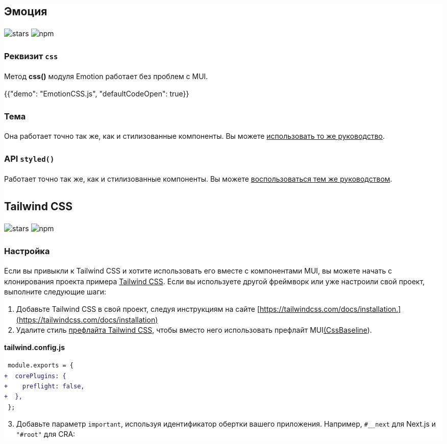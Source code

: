 ## Эмоция <meta data-oversett="" data-original-text="Emotion">

![stars](https://img.shields.io/github/stars/emotion-js/emotion.svg?style=social&label=Star) ![npm](https://img.shields.io/npm/dm/@emotion/react.svg)

### Реквизит `css` <meta data-oversett="" data-original-text="The css prop">

Метод **css()** модуля Emotion работает без проблем с MUI.

{{"demo": "EmotionCSS.js", "defaultCodeOpen": true}}

### Тема <meta data-oversett="" data-original-text="Theme">

Она работает точно так же, как и стилизованные компоненты. Вы можете [использовать то же руководство](/material-ui/guides/interoperability/#styled-components).

### API `styled()` <meta data-oversett="" data-original-text="The styled() API">

Работает точно так же, как и стилизованные компоненты. Вы можете [воспользоваться тем же руководством](/material-ui/guides/interoperability/#styled-components).

## Tailwind CSS <meta data-oversett="" data-original-text="Tailwind CSS">

![stars](https://img.shields.io/github/stars/tailwindlabs/tailwindcss.svg?style=social&label=Star) ![npm](https://img.shields.io/npm/dm/tailwindcss)

### Настройка <meta data-oversett="" data-original-text="Setup">

Если вы привыкли к Tailwind CSS и хотите использовать его вместе с компонентами MUI, вы можете начать с клонирования проекта примера [Tailwind CSS](https://github.com/mui/material-ui/tree/master/examples/tailwind-css). Если вы используете другой фреймворк или уже настроили свой проект, выполните следующие шаги:

1.  Добавьте Tailwind CSS в свой проект, следуя инструкциям на сайте [https://tailwindcss.com/docs/installation.](https://tailwindcss.com/docs/installation)
2.  Удалите стиль [префлайта Tailwind CSS](https://tailwindcss.com/docs/preflight), чтобы вместо него использовать префлайт MUI[(CssBaseline](/material-ui/react-css-baseline/)).

**tailwind.config.js**

```diff
 module.exports = {
+  corePlugins: {
+    preflight: false,
+  },
 };
```

3.  Добавьте параметр `important`, используя идентификатор обертки вашего приложения. Например, `#__next` для Next.js и `"#root"` для CRA:
